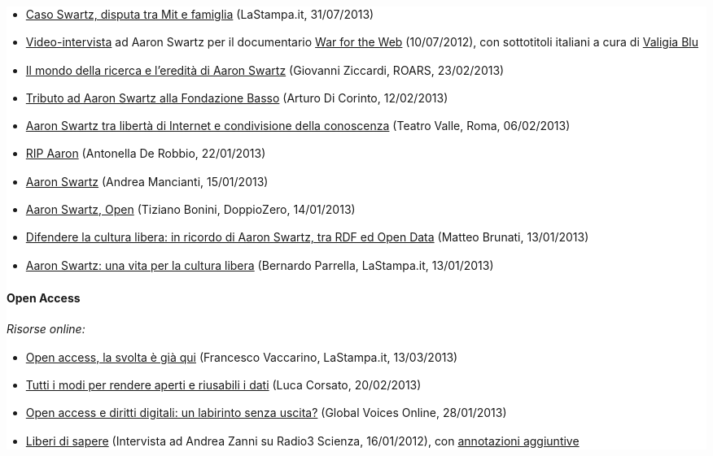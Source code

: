 * [Caso Swartz, disputa tra Mit e famiglia](http://lastampa.it/2013/07/31/tecnologia/caso-swartz-disputa-tra-mit-e-famiglia-W8RKM9Cb6TEtj5zL4yibVL/pagina.html) (LaStampa.it, 31/07/2013)

* [Video-intervista](http://www.youtube.com/watch?feature=player_embedded&v=rSYf7exDuj0) ad Aaron Swartz per il documentario
[War for the Web](http://warfortheweb.com/blog/2013/01/excerpts-from-aaron-swartz-interview-july-10-2012/) (10/07/2012), con sottotitoli italiani a
cura di [Valigia Blu](http://www.valigiablu.it/)

* [Il mondo della ricerca e l’eredità di Aaron Swartz](http://www.roars.it/online/il-mondo-della-ricerca-e-leredita-di-aaron-swartz/)
(Giovanni Ziccardi, ROARS, 23/02/2013)

* [Tributo ad Aaron Swartz alla Fondazione Basso](https://www.youtube.com/watch?v=A6TnqQQjIj4)
(Arturo Di Corinto, 12/02/2013)

* [Aaron Swartz tra libertà di Internet e condivisione della conoscenza](http://www.teatrovalleoccupato.it/commons-cafe-aaron-swartz-tra-liberta-di-internet-e-condivisione-della-conoscenza-6-febbraio-h-19)
(Teatro Valle, Roma, 06/02/2013)

* [RIP Aaron](http://www.unipd.it/ilbo/content/rip-aaron)
(Antonella De Robbio, 22/01/2013)

* [Aaron Swartz](http://www.patamu.com/index.php?option=com_content&view=article&id=104)
(Andrea Mancianti, 15/01/2013) 

* [Aaron Swartz, Open](http://www.doppiozero.com/materiali/web-analysis/aaron-swartz-open) 
(Tiziano Bonini, DoppioZero, 14/01/2013)

* [Difendere la cultura libera: in ricordo di Aaron Swartz, tra RDF ed Open Data](http://blog.iwa.it/w3c/difendere-la-cultura-libera-in-ricordo-di-aaron-swartz-open-data-rdf-rss/)
(Matteo Brunati, 13/01/2013)

* [Aaron Swartz: una vita per la cultura libera](http://lastampa.it/2013/01/13/blogs/voci-globali/aaron-swartz-una-vita-per-la-cultura-libera-8D6lzH6cS1iLE6zLX3xEJI/pagina.html)
(Bernardo Parrella, LaStampa.it, 13/01/2013)

#### Open Access

*Risorse online:*

* [Open access, la svolta è già qui](http://www.lastampa.it/2013/03/14/tecnologia/open-access-la-svolta-e-gia-qui-yEqqagmOBaoErlq22F7G9N/pagina.html)
(Francesco Vaccarino, LaStampa.it, 13/03/2013)


* [Tutti i modi per rendere aperti e riusabili i dati](http://www.slideshare.net/LucaCorsato/tutti-i-modi-per-rendere-opendata)
(Luca Corsato, 20/02/2013)

* [Open access e diritti digitali: un labirinto senza uscita?](http://it.globalvoicesonline.org/2013/03/open-access-e-diritti-digitali-un-labirinto-senza-uscita/)
(Global Voices Online, 28/01/2013)

* [Liberi di sapere](http://www.radio3.rai.it/dl/radio3/programmi/puntata/ContentItem-ab5d2361-795f-4f48-84be-d6df711ed364.html)
(Intervista ad Andrea Zanni su Radio3 Scienza, 16/01/2012), 
con [annotazioni aggiuntive](http://aubreymcfato.com/2013/01/17/fact-checking-e-bibliografia/)
